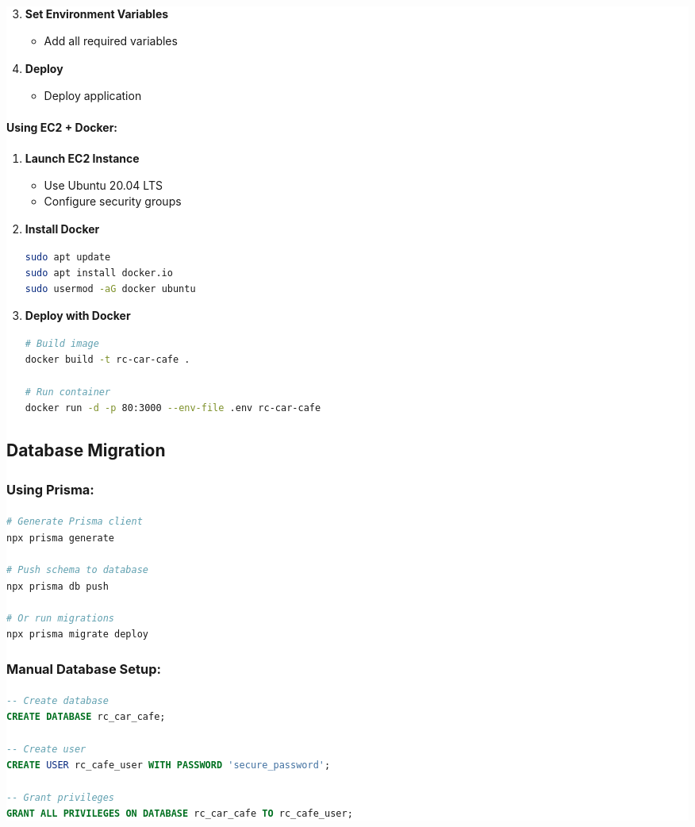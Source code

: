 3. **Set Environment Variables**
   - Add all required variables

4. **Deploy**
   - Deploy application

#### Using EC2 + Docker:
1. **Launch EC2 Instance**
   - Use Ubuntu 20.04 LTS
   - Configure security groups

2. **Install Docker**
   ```bash
   sudo apt update
   sudo apt install docker.io
   sudo usermod -aG docker ubuntu
   ```

3. **Deploy with Docker**
   ```bash
   # Build image
   docker build -t rc-car-cafe .
   
   # Run container
   docker run -d -p 80:3000 --env-file .env rc-car-cafe
   ```

## Database Migration

### Using Prisma:
```bash
# Generate Prisma client
npx prisma generate

# Push schema to database
npx prisma db push

# Or run migrations
npx prisma migrate deploy
```

### Manual Database Setup:
```sql
-- Create database
CREATE DATABASE rc_car_cafe;

-- Create user
CREATE USER rc_cafe_user WITH PASSWORD 'secure_password';

-- Grant privileges
GRANT ALL PRIVILEGES ON DATABASE rc_car_cafe TO rc_cafe_user;
```
